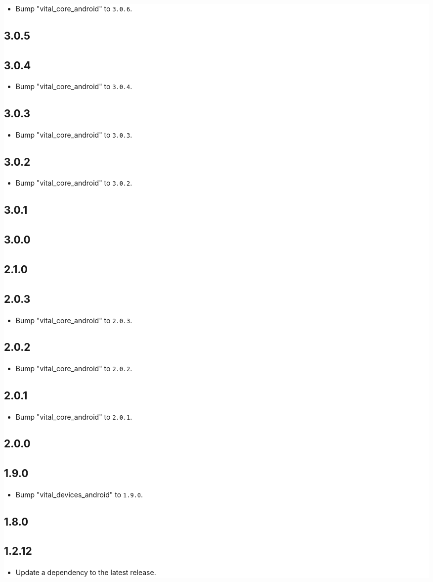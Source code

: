  - Bump "vital_core_android" to `3.0.6`.

## 3.0.5

## 3.0.4

 - Bump "vital_core_android" to `3.0.4`.

## 3.0.3

 - Bump "vital_core_android" to `3.0.3`.

## 3.0.2

 - Bump "vital_core_android" to `3.0.2`.

## 3.0.1

## 3.0.0

## 2.1.0

## 2.0.3

 - Bump "vital_core_android" to `2.0.3`.

## 2.0.2

 - Bump "vital_core_android" to `2.0.2`.

## 2.0.1

 - Bump "vital_core_android" to `2.0.1`.

## 2.0.0

## 1.9.0

 - Bump "vital_devices_android" to `1.9.0`.

## 1.8.0

## 1.2.12

 - Update a dependency to the latest release.
